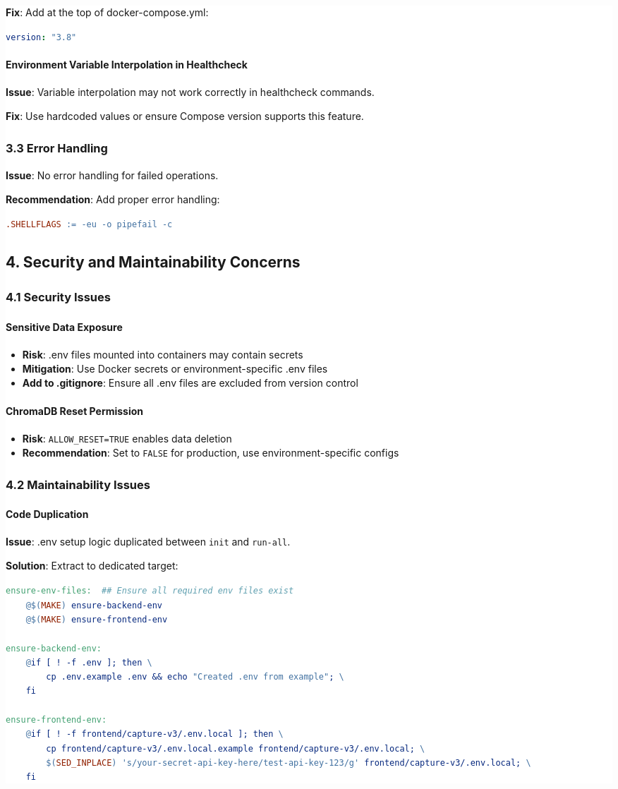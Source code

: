 **Fix**: Add at the top of docker-compose.yml:
```yaml
version: "3.8"
```

#### Environment Variable Interpolation in Healthcheck
**Issue**: Variable interpolation may not work correctly in healthcheck commands.

**Fix**: Use hardcoded values or ensure Compose version supports this feature.

### 3.3 Error Handling
**Issue**: No error handling for failed operations.

**Recommendation**: Add proper error handling:
```makefile
.SHELLFLAGS := -eu -o pipefail -c
```

## 4. Security and Maintainability Concerns

### 4.1 Security Issues

#### Sensitive Data Exposure
- **Risk**: .env files mounted into containers may contain secrets
- **Mitigation**: Use Docker secrets or environment-specific .env files
- **Add to .gitignore**: Ensure all .env files are excluded from version control

#### ChromaDB Reset Permission
- **Risk**: `ALLOW_RESET=TRUE` enables data deletion
- **Recommendation**: Set to `FALSE` for production, use environment-specific configs

### 4.2 Maintainability Issues

#### Code Duplication
**Issue**: .env setup logic duplicated between `init` and `run-all`.

**Solution**: Extract to dedicated target:
```makefile
ensure-env-files:  ## Ensure all required env files exist
	@$(MAKE) ensure-backend-env
	@$(MAKE) ensure-frontend-env

ensure-backend-env:
	@if [ ! -f .env ]; then \
		cp .env.example .env && echo "Created .env from example"; \
	fi

ensure-frontend-env:
	@if [ ! -f frontend/capture-v3/.env.local ]; then \
		cp frontend/capture-v3/.env.local.example frontend/capture-v3/.env.local; \
		$(SED_INPLACE) 's/your-secret-api-key-here/test-api-key-123/g' frontend/capture-v3/.env.local; \
	fi
```
